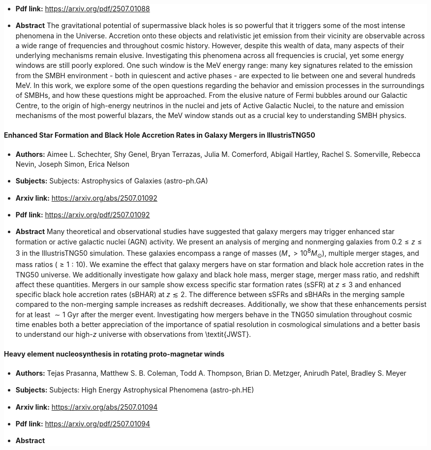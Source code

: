  - **Pdf link:** https://arxiv.org/pdf/2507.01088

 - **Abstract**
 The gravitational potential of supermassive black holes is so powerful that it triggers some of the most intense phenomena in the Universe. Accretion onto these objects and relativistic jet emission from their vicinity are observable across a wide range of frequencies and throughout cosmic history. However, despite this wealth of data, many aspects of their underlying mechanisms remain elusive. Investigating this phenomena across all frequencies is crucial, yet some energy windows are still poorly explored. One such window is the MeV energy range: many key signatures related to the emission from the SMBH environment - both in quiescent and active phases - are expected to lie between one and several hundreds MeV. In this work, we explore some of the open questions regarding the behavior and emission processes in the surroundings of SMBHs, and how these questions might be approached. From the elusive nature of Fermi bubbles around our Galactic Centre, to the origin of high-energy neutrinos in the nuclei and jets of Active Galactic Nuclei, to the nature and emission mechanisms of the most powerful blazars, the MeV window stands out as a crucial key to understanding SMBH physics.
#### Enhanced Star Formation and Black Hole Accretion Rates in Galaxy Mergers in IllustrisTNG50
 - **Authors:** Aimee L. Schechter, Shy Genel, Bryan Terrazas, Julia M. Comerford, Abigail Hartley, Rachel S. Somerville, Rebecca Nevin, Joseph Simon, Erica Nelson
 - **Subjects:** Subjects:
Astrophysics of Galaxies (astro-ph.GA)
 - **Arxiv link:** https://arxiv.org/abs/2507.01092

 - **Pdf link:** https://arxiv.org/pdf/2507.01092

 - **Abstract**
 Many theoretical and observational studies have suggested that galaxy mergers may trigger enhanced star formation or active galactic nuclei (AGN) activity. We present an analysis of merging and nonmerging galaxies from $0.2 \leq z \leq 3$ in the IllustrisTNG50 simulation. These galaxies encompass a range of masses ($M_\star > 10^{8}M_\odot$), multiple merger stages, and mass ratios ($\geq1:10$). We examine the effect that galaxy mergers have on star formation and black hole accretion rates in the TNG50 universe. We additionally investigate how galaxy and black hole mass, merger stage, merger mass ratio, and redshift affect these quantities. Mergers in our sample show excess specific star formation rates (sSFR) at $z \leq 3$ and enhanced specific black hole accretion rates (sBHAR) at $z \lesssim 2$. The difference between sSFRs and sBHARs in the merging sample compared to the non-merging sample increases as redshift decreases. Additionally, we show that these enhancements persist for at least $\sim1$ Gyr after the merger event. Investigating how mergers behave in the TNG50 simulation throughout cosmic time enables both a better appreciation of the importance of spatial resolution in cosmological simulations and a better basis to understand our high-$z$ universe with observations from \textit{JWST}.
#### Heavy element nucleosynthesis in rotating proto-magnetar winds
 - **Authors:** Tejas Prasanna, Matthew S. B. Coleman, Todd A. Thompson, Brian D. Metzger, Anirudh Patel, Bradley S. Meyer
 - **Subjects:** Subjects:
High Energy Astrophysical Phenomena (astro-ph.HE)
 - **Arxiv link:** https://arxiv.org/abs/2507.01094

 - **Pdf link:** https://arxiv.org/pdf/2507.01094

 - **Abstract**